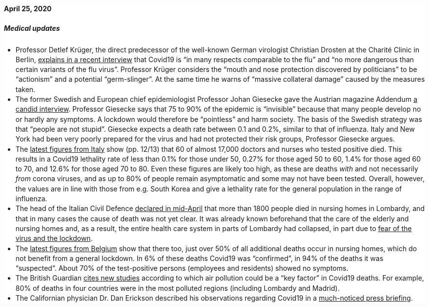 #### April 25, 2020

##### **Medical updates**

  - Professor Detlef Krüger, the direct predecessor of the well-known
    German virologist Christian Drosten at the Charité Clinic in Berlin,
    [explains in a recent
    interview](https://de.sputniknews.com/interviews/20200425326953541-corona-gefahr-virologe/)
    that Covid19 is “in many respects comparable to the flu” and “no
    more dangerous than certain variants of the flu virus”. Professor
    Krüger considers the “mouth and nose protection discovered by
    politicians” to be “actionism” and a potential “germ-slinger”. At
    the same time he warns of “massive collateral damage” caused by the
    measures taken.
  - The former Swedish and European chief epidemiologist Professor Johan
    Giesecke gave the Austrian magazine Addendum [a candid
    interview](https://www.addendum.org/coronavirus/interview-johan-giesecke/).
    Professor Giesecke says that 75 to 90% of the epidemic is
    “invisible” because that many people develop no or hardly any
    symptoms. A lockdown would therefore be “pointless” and harm
    society. The basis of the Swedish strategy was that “people are not
    stupid”. Giesecke expects a death rate between 0.1 and 0.2%, similar
    to that of influenza. Italy and New York had been very poorly
    prepared for the virus and had not protected their risk groups,
    Professor Giesecke argues.
  - The [latest figures from
    Italy](https://www.epicentro.iss.it/coronavirus/bollettino/Bollettino-sorveglianza-integrata-COVID-19_16-aprile-2020.pdf#page=13)
    show (pp. 12/13) that 60 of almost 17,000 doctors and nurses who
    tested positive died. This results in a Covid19 lethality rate of
    less than 0.1% for those under 50, 0.27% for those aged 50 to 60,
    1.4% for those aged 60 to 70, and 12.6% for those aged 70 to 80.
    Even these figures are likely too high, as these are deaths *with*
    and not necessarily *from* corona viruses, and as up to 80% of
    people remain asymptomatic and some may not have been tested.
    Overall, however, the values are in line with those from e.g. South
    Korea and give a lethality rate for the general population in the
    range of influenza.
  - The head of the Italian Civil Defence [declared in
    mid-April](https://www.theguardian.com/world/2020/apr/16/italian-police-broaden-care-home-coronavirus-milan)
    that more than 1800 people died in nursing homes in Lombardy, and
    that in many cases the cause of death was not yet clear. It was
    already known beforehand that the care of the elderly and nursing
    homes and, as a result, the entire health care system in parts of
    Lombardy had collapsed, in part due to [fear of the virus and the
    lockdown](https://swprs.org/covid-19-a-report-from-italy/).
  - The [latest figures from
    Belgium](https://covid-19.sciensano.be/sites/default/files/Covid19/Meest%20recente%20update.pdf)
    show that there too, just over 50% of all additional deaths occur in
    nursing homes, which do not benefit from a general lockdown. In 6%
    of these deaths Covid19 was “confirmed”, in 94% of the deaths it was
    “suspected”. About 70% of the test-positive persons (employees and
    residents) showed no symptoms.
  - The British Guardian [cites new
    studies](https://www.theguardian.com/environment/2020/apr/20/air-pollution-may-be-key-contributor-to-covid-19-deaths-study?utm_medium)
    according to which air pollution could be a “key factor” in Covid19
    deaths. For example, 80% of deaths in four countries were in the
    most polluted regions (including Lombardy and Madrid).
  - The Californian physician Dr. Dan Erickson described his
    observations regarding Covid19 in a [much-noticed press
    briefing](https://www.turnto23.com/news/coronavirus/video-interview-with-dr-dan-erickson-and-dr-artin-massihi-taken-down-from-youtube).